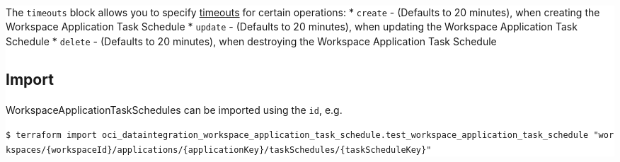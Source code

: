The `timeouts` block allows you to specify [timeouts](https://registry.terraform.io/providers/oracle/oci/latest/docs/guides/changing_timeouts) for certain operations:
	* `create` - (Defaults to 20 minutes), when creating the Workspace Application Task Schedule
	* `update` - (Defaults to 20 minutes), when updating the Workspace Application Task Schedule
	* `delete` - (Defaults to 20 minutes), when destroying the Workspace Application Task Schedule


## Import

WorkspaceApplicationTaskSchedules can be imported using the `id`, e.g.

```
$ terraform import oci_dataintegration_workspace_application_task_schedule.test_workspace_application_task_schedule "workspaces/{workspaceId}/applications/{applicationKey}/taskSchedules/{taskScheduleKey}" 
```

